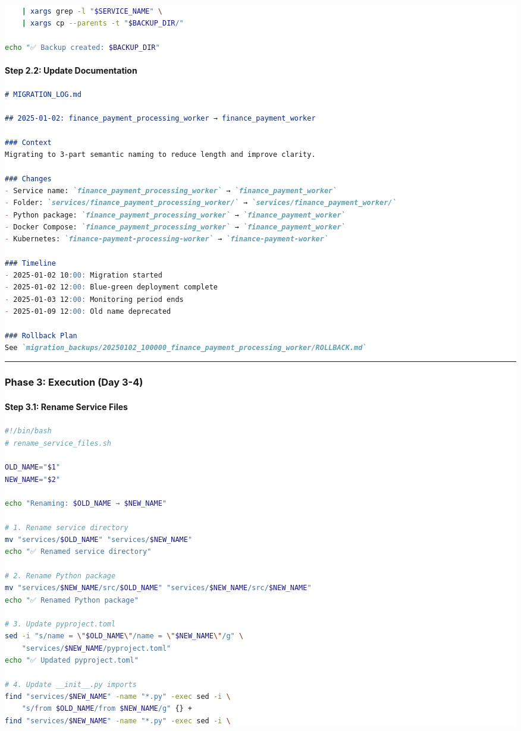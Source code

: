 ```bash
    | xargs grep -l "$SERVICE_NAME" \
    | xargs cp --parents -t "$BACKUP_DIR/"

echo "✅ Backup created: $BACKUP_DIR"
```

#### Step 2.2: Update Documentation

```markdown
# MIGRATION_LOG.md

## 2025-01-02: finance_payment_processing_worker → finance_payment_worker

### Context
Migrating to 3-part semantic naming to reduce length and improve clarity.

### Changes
- Service name: `finance_payment_processing_worker` → `finance_payment_worker`
- Folder: `services/finance_payment_processing_worker/` → `services/finance_payment_worker/`
- Python package: `finance_payment_processing_worker` → `finance_payment_worker`
- Docker Compose: `finance_payment_processing_worker` → `finance_payment_worker`
- Kubernetes: `finance-payment-processing-worker` → `finance-payment-worker`

### Timeline
- 2025-01-02 10:00: Migration started
- 2025-01-02 12:00: Blue-green deployment complete
- 2025-01-03 12:00: Monitoring period ends
- 2025-01-09 12:00: Old name deprecated

### Rollback Plan
See `migration_backups/20250102_100000_finance_payment_processing_worker/ROLLBACK.md`
```

---

### Phase 3: Execution (Day 3-4)

#### Step 3.1: Rename Service Files

```bash
#!/bin/bash
# rename_service_files.sh

OLD_NAME="$1"
NEW_NAME="$2"

echo "Renaming: $OLD_NAME → $NEW_NAME"

# 1. Rename service directory
mv "services/$OLD_NAME" "services/$NEW_NAME"
echo "✅ Renamed service directory"

# 2. Rename Python package
mv "services/$NEW_NAME/src/$OLD_NAME" "services/$NEW_NAME/src/$NEW_NAME"
echo "✅ Renamed Python package"

# 3. Update pyproject.toml
sed -i "s/name = \"$OLD_NAME\"/name = \"$NEW_NAME\"/g" \
    "services/$NEW_NAME/pyproject.toml"
echo "✅ Updated pyproject.toml"

# 4. Update __init__.py imports
find "services/$NEW_NAME" -name "*.py" -exec sed -i \
    "s/from $OLD_NAME/from $NEW_NAME/g" {} +
find "services/$NEW_NAME" -name "*.py" -exec sed -i \
```